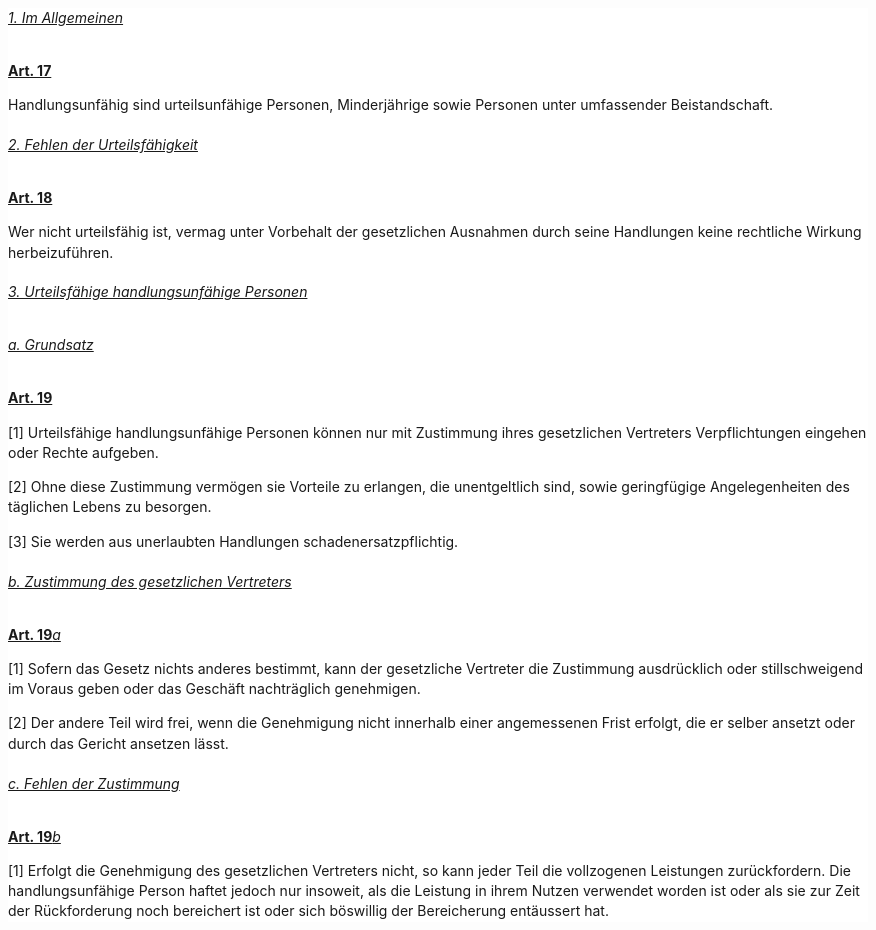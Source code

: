 ###### [1. Im Allgemeinen](https://www.fedlex.admin.ch/eli/cc/24/233_245_233/de#book_1/tit_1/chap_1/lvl_A/lvl_II_I/lvl_1)

[**Art. 17**](https://www.fedlex.admin.ch/eli/cc/24/233_245_233/de#art_17)

Handlungsunfähig sind urteilsunfähige Personen, Minderjährige sowie Personen unter umfassender Beistandschaft.

###### [2. Fehlen der Urteilsfähigkeit](https://www.fedlex.admin.ch/eli/cc/24/233_245_233/de#book_1/tit_1/chap_1/lvl_A/lvl_II_I/lvl_2)

[**Art. 18**](https://www.fedlex.admin.ch/eli/cc/24/233_245_233/de#art_18) 

Wer nicht urteilsfähig ist, vermag unter Vorbehalt der gesetzlichen Ausnahmen durch seine Handlungen keine rechtliche Wirkung her­bei­zuführen.

###### [3. Urteilsfähige handlungsunfähige Personen](https://www.fedlex.admin.ch/eli/cc/24/233_245_233/de#book_1/tit_1/chap_1/lvl_A/lvl_II_I/lvl_3)

###### [a. Grundsatz](https://www.fedlex.admin.ch/eli/cc/24/233_245_233/de#book_1/tit_1/chap_1/lvl_A/lvl_II_I/lvl_3/lvl_a)

[**Art. 19**](https://www.fedlex.admin.ch/eli/cc/24/233_245_233/de#art_19) 

[1] Urteilsfähige handlungsunfähige Personen können nur mit Zustimmung ihres gesetzlichen Vertreters Verpflichtungen eingehen oder Rechte aufgeben.

[2] Ohne diese Zustimmung vermögen sie Vorteile zu erlangen, die unentgeltlich sind, sowie geringfügige Angelegenheiten des täglichen Lebens zu besorgen.

[3] Sie werden aus unerlaubten Handlungen schadenersatzpflichtig.

###### [b. Zustimmung des gesetzlichen Vertreters](https://www.fedlex.admin.ch/eli/cc/24/233_245_233/de#book_1/tit_1/chap_1/lvl_A/lvl_II_I/lvl_3/lvl_b)

[**Art. 19***a*](https://www.fedlex.admin.ch/eli/cc/24/233_245_233/de#art_19_a)

[1] Sofern das Gesetz nichts anderes bestimmt, kann der gesetzliche Vertreter die Zustimmung ausdrücklich oder stillschweigend im Voraus geben oder das Geschäft nachträglich genehmigen.

[2] Der andere Teil wird frei, wenn die Genehmigung nicht innerhalb einer angemessenen Frist erfolgt, die er selber ansetzt oder durch das Gericht ansetzen lässt.

###### [c. Fehlen der Zustimmung](https://www.fedlex.admin.ch/eli/cc/24/233_245_233/de#book_1/tit_1/chap_1/lvl_A/lvl_II_I/lvl_3/lvl_c)

[**Art. 19***b*](https://www.fedlex.admin.ch/eli/cc/24/233_245_233/de#art_19_b)

[1] Erfolgt die Genehmigung des gesetzlichen Vertreters nicht, so kann jeder Teil die vollzogenen Leistungen zurückfordern. Die handlungsunfähige Person haftet jedoch nur insoweit, als die Leistung in ihrem Nutzen verwendet worden ist oder als sie zur Zeit der Rückforderung noch bereichert ist oder sich böswillig der Bereicherung entäussert hat.
